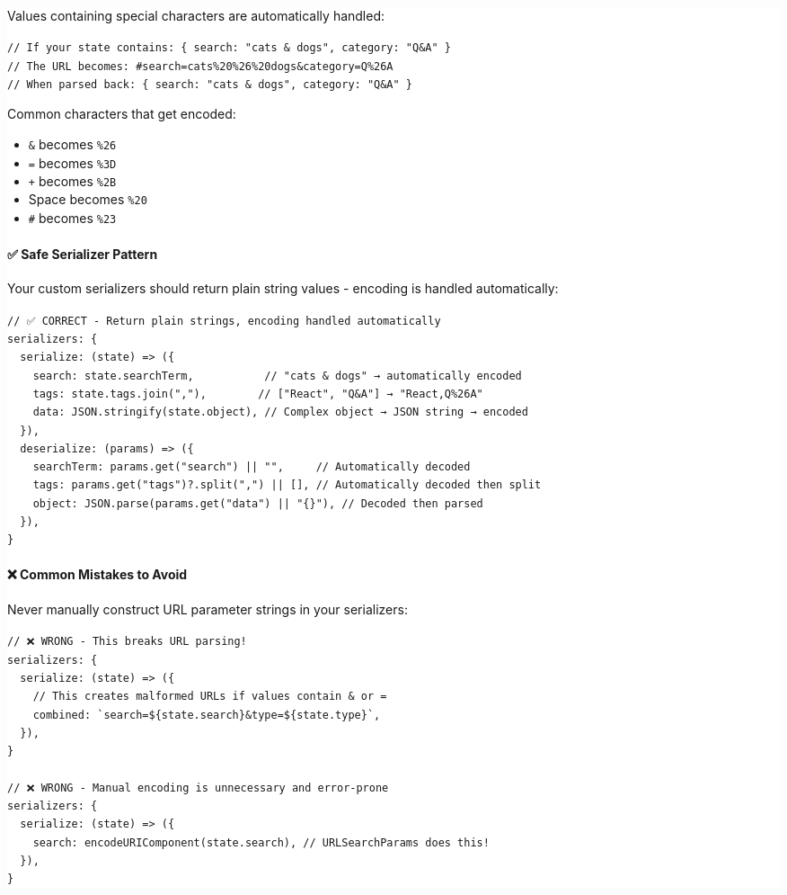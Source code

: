 Values containing special characters are automatically handled:

```tsx
// If your state contains: { search: "cats & dogs", category: "Q&A" }
// The URL becomes: #search=cats%20%26%20dogs&category=Q%26A
// When parsed back: { search: "cats & dogs", category: "Q&A" }
```

Common characters that get encoded:

- `&` becomes `%26`
- `=` becomes `%3D`
- `+` becomes `%2B`
- Space becomes `%20`
- `#` becomes `%23`

#### ✅ Safe Serializer Pattern

Your custom serializers should return plain string values - encoding is handled automatically:

```tsx
// ✅ CORRECT - Return plain strings, encoding handled automatically
serializers: {
  serialize: (state) => ({
    search: state.searchTerm,           // "cats & dogs" → automatically encoded
    tags: state.tags.join(","),        // ["React", "Q&A"] → "React,Q%26A"
    data: JSON.stringify(state.object), // Complex object → JSON string → encoded
  }),
  deserialize: (params) => ({
    searchTerm: params.get("search") || "",     // Automatically decoded
    tags: params.get("tags")?.split(",") || [], // Automatically decoded then split
    object: JSON.parse(params.get("data") || "{}"), // Decoded then parsed
  }),
}
```

#### ❌ Common Mistakes to Avoid

Never manually construct URL parameter strings in your serializers:

```tsx
// ❌ WRONG - This breaks URL parsing!
serializers: {
  serialize: (state) => ({
    // This creates malformed URLs if values contain & or =
    combined: `search=${state.search}&type=${state.type}`,
  }),
}

// ❌ WRONG - Manual encoding is unnecessary and error-prone
serializers: {
  serialize: (state) => ({
    search: encodeURIComponent(state.search), // URLSearchParams does this!
  }),
}
```
